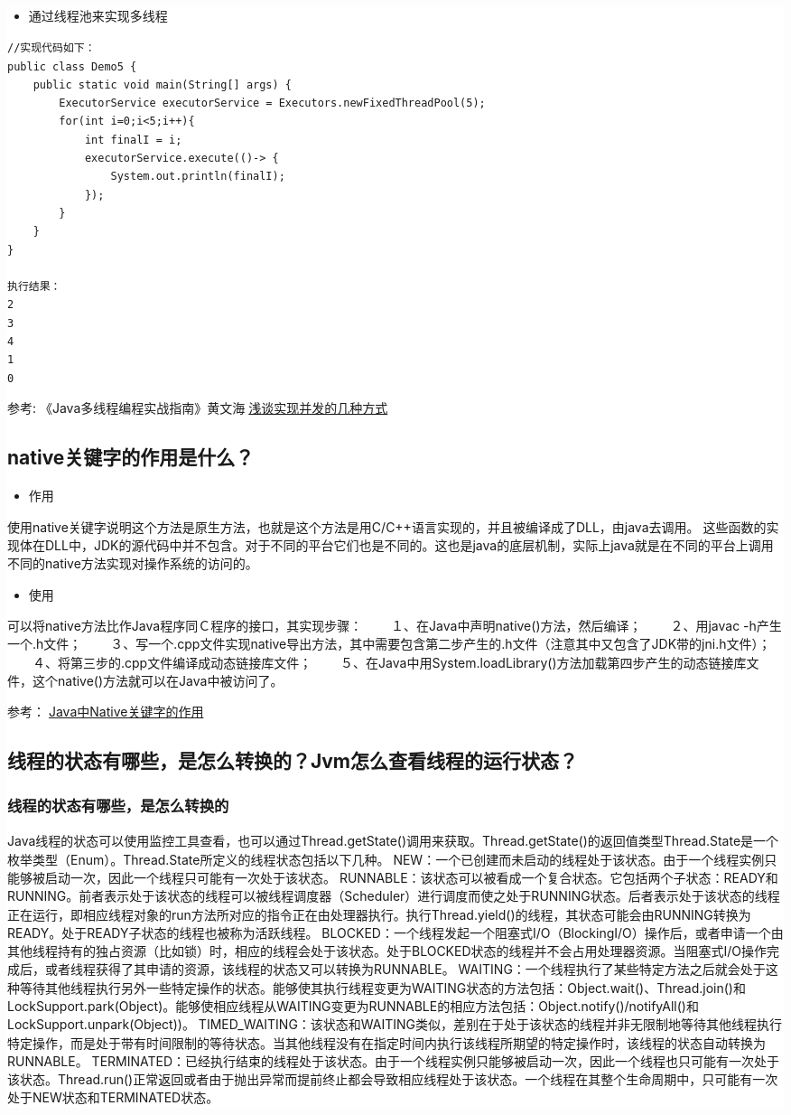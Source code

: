 - 通过线程池来实现多线程

```
//实现代码如下：
public class Demo5 {
    public static void main(String[] args) {
        ExecutorService executorService = Executors.newFixedThreadPool(5);
        for(int i=0;i<5;i++){
            int finalI = i;
            executorService.execute(()-> {
                System.out.println(finalI);
            });
        }
    }
}

执行结果：
2
3
4
1
0
```

参考:
《Java多线程编程实战指南》黄文海
[浅谈实现并发的几种方式](https://blog.csdn.net/limingxingjy/article/details/102709756)

## native关键字的作用是什么？

- 作用

使用native关键字说明这个方法是原生方法，也就是这个方法是用C/C++语言实现的，并且被编译成了DLL，由java去调用。
这些函数的实现体在DLL中，JDK的源代码中并不包含。对于不同的平台它们也是不同的。这也是java的底层机制，实际上java就是在不同的平台上调用不同的native方法实现对操作系统的访问的。

- 使用

可以将native方法比作Java程序同Ｃ程序的接口，其实现步骤：
　　１、在Java中声明native()方法，然后编译；
　　２、用javac -h产生一个.h文件；
　　３、写一个.cpp文件实现native导出方法，其中需要包含第二步产生的.h文件（注意其中又包含了JDK带的jni.h文件）；
　　４、将第三步的.cpp文件编译成动态链接库文件；
　　５、在Java中用System.loadLibrary()方法加载第四步产生的动态链接库文件，这个native()方法就可以在Java中被访问了。

参考：
[Java中Native关键字的作用](https://www.cnblogs.com/KingIceMou/p/7239668.html)

## 线程的状态有哪些，是怎么转换的？Jvm怎么查看线程的运行状态？

### 线程的状态有哪些，是怎么转换的

Java线程的状态可以使用监控工具查看，也可以通过Thread.getState()调用来获取。Thread.getState()的返回值类型Thread.State是一个枚举类型（Enum）。Thread.State所定义的线程状态包括以下几种。
NEW：一个已创建而未启动的线程处于该状态。由于一个线程实例只能够被启动一次，因此一个线程只可能有一次处于该状态。
RUNNABLE：该状态可以被看成一个复合状态。它包括两个子状态：READY和RUNNING。前者表示处于该状态的线程可以被线程调度器（Scheduler）进行调度而使之处于RUNNING状态。后者表示处于该状态的线程正在运行，即相应线程对象的run方法所对应的指令正在由处理器执行。执行Thread.yield()的线程，其状态可能会由RUNNING转换为READY。处于READY子状态的线程也被称为活跃线程。
BLOCKED：一个线程发起一个阻塞式I/O（BlockingI/O）操作后，或者申请一个由其他线程持有的独占资源（比如锁）时，相应的线程会处于该状态。处于BLOCKED状态的线程并不会占用处理器资源。当阻塞式I/O操作完成后，或者线程获得了其申请的资源，该线程的状态又可以转换为RUNNABLE。
WAITING：一个线程执行了某些特定方法之后就会处于这种等待其他线程执行另外一些特定操作的状态。能够使其执行线程变更为WAITING状态的方法包括：Object.wait()、Thread.join()和LockSupport.park(Object)。能够使相应线程从WAITING变更为RUNNABLE的相应方法包括：Object.notify()/notifyAll()和LockSupport.unpark(Object))。
TIMED_WAITING：该状态和WAITING类似，差别在于处于该状态的线程并非无限制地等待其他线程执行特定操作，而是处于带有时间限制的等待状态。当其他线程没有在指定时间内执行该线程所期望的特定操作时，该线程的状态自动转换为RUNNABLE。
TERMINATED：已经执行结束的线程处于该状态。由于一个线程实例只能够被启动一次，因此一个线程也只可能有一次处于该状态。Thread.run()正常返回或者由于抛出异常而提前终止都会导致相应线程处于该状态。一个线程在其整个生命周期中，只可能有一次处于NEW状态和TERMINATED状态。